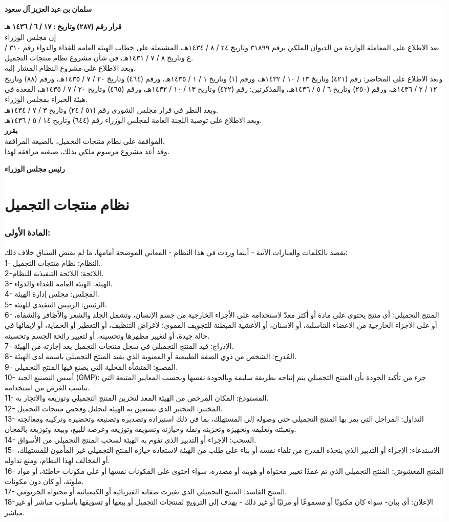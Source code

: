 **سلمان بن عبد العزيز آل سعود**

**قرار رقم (٢٨٧) وتاريخ : ١٧ / ٦ / ١٤٣٦ هـ**  
إن مجلس الوزراء  
بعد الاطلاع على المعاملة الواردة من الديوان الملكي برقم ٣١٨٩٩ وتاريخ ٢٤ / ٨ / ١٤٣٤هـ، المشتملة على خطاب الهيئة العامة للغذاء والدواء رقم ٣١٠ / ع وتاريخ ٨ / ٧ / ١٤٣١هـ، في شأن مشروع نظام منتجات التجميل.   
وبعد الاطلاع على مشروع النظام المشار إليه.   
وبعد الاطلاع على المحاضر: رقم (٤٢١) وتاريخ ١٣ / ١٠ / ١٤٣٢هـ، ورقم (١) وتاريخ ١ / ١ / ١٤٣٥هـ، ورقم (٤٦٤) وتاريخ ٢٠ / ٧ / ١٤٣٥هـ، ورقم (٨٨) وتاريخ ١٢ / ٢ / ١٤٣٦هـ، ورقم (٢٥٠) وتاريخ ٦ / ٥ / ١٤٣٦هـ، والمذكرتين: رقم (٤٢٢) وتاريخ ١٣ / ١٠ / ١٤٣٢هـ، ورقم (٤٦٥) وتاريخ ٢٠ / ٧ / ١٤٣٥هـ، المعدة في هيئة الخبراء بمجلس الوزراء.   
وبعد النظر في قرار مجلس الشورى رقم (٥١ / ٢٤) وتاريخ ٣ / ٧ / ١٤٣٤هـ.   
وبعد الاطلاع على توصية اللجنة العامة لمجلس الوزراء رقم (٦٤٤) وتاريخ ١٤ / ٥ / ١٤٣٦هـ.   
**يقرر**  
الموافقة على نظام منتجات التجميل، بالصيغة المرافقة.   
وقد أعد مشروع مرسوم ملكي بذلك، صيغته مرافقة لهذا. 

**رئيس مجلس الوزراء**

# نظام منتجات التجميل

### المادة الأولى: 

يقصد بالكلمات والعبارات الآتية - أينما وردت في هذا النظام - المعاني الموضحة أمامها، ما لم يقتض السياق خلاف ذلك:  
1- النظام: نظام منتجات التجميل.  
2-اللائحة:  اللائحة التنفيذية للنظام.  
3- الهيئة: الهيئة العامة للغذاء والدواء.  
4- المجلس: مجلس إدارة الهيئة.  
5- الرئيس:  الرئيس التنفيذي للهيئة.  
6- المنتج التجميلي:  أي منتج يحتوي على مادة أو أكثر معدّ لاستخدامه على الأجزاء الخارجية من جسم الإنسان، وتشمل الجلد والشعر والأظافر والشفاه، أو على الأجزاء الخارجية من الأعضاء التناسلية، أو الأسنان، أو الأغشية المبطنة للتجويف الفموي؛ لأغراض التنظيف، أو التعطير أو الحماية، أو لإبقائها في حالة جيدة، أو لتغيير مظهرها وتحسينه، أو لتغيير رائحة الجسم وتحسينه.  
7- الإدراج: قيد المنتج التجميلي في سجل منتجات التجميل بعد إجازته من الهيئة.  
8- المُدرِج: الشخص من ذوي الصفة الطبيعية أو المعنوية الذي يقيد المنتج التجميلي باسمه لدى الهيئة.  
9- المصنع: المنشأة المحلية التي يصنع فيها المنتج التجميلي.  
10- أسس التصنيع الجيد (GMP):  جزء من تأكيد الجودة بأن المنتج التجميلي يتم إنتاجه بطريقة سليمة وبالجودة نفسها وبحسب المعايير المتبعة التي تناسب الغرض من استخدامه.  
11- المستودع: المكان المرخص من الهيئة المعد لتخزين المنتج التجميلي وتوزيعه والاتجار به.   
12- المختبر: المختبر الذي تستعين به الهيئة لتحليل وفحص منتجات التجميل.  
13- التداول: المراحل التي يمر بها المنتج التجميلي حتى وصوله إلى المستهلك، بما في ذلك استيراده وتصديره وتصنيعه وتحضيره وتركيبه ومعالجته وتعبئته وتغليفه وتجهيزه وتخزينه ونقله وحيازته وتسويقه وتوزيعه وعرضه للبيع، وبيعه وتوزيعه بالمجان.  
14- السحب: الإجراء أو التدبير الذي تقوم به الهيئة لسحب المنتج التجميلي من الأسواق.  
15- الاستدعاء: الإجراء أو التدبير الذي يتخذه المدرج من تلقاء نفسه أو بناء على طلب من الهيئة لاستعادة حيازة المنتج التجميلي غير المأمون للمستهلك، أو المخالف لهذا النظام، ومنع تداوله.  
16- المنتج المغشوش:  المنتج التجميلي الذي تم عمدًا تغيير محتواه أو هويته أو مصدره، سواء احتوى على المكونات نفسها أو على مكونات خاطئة، أو مواد ملوثة، أو كان دون مكونات.   
17- المنتج الفاسد:  المنتج التجميلي الذي تغيرت صفاته الفيزيائية أو الكيميائية أو محتواه الجرثومي.  
18-الإعلان: أي بيان- سواء كان مكتوبًا أو مسموعًا أو مرئيًا أو غير ذلك - يهدف إلى الترويج لمنتجات التجميل أو بيعها أو تسويقها بأسلوب مباشر أو غير مباشر.   
